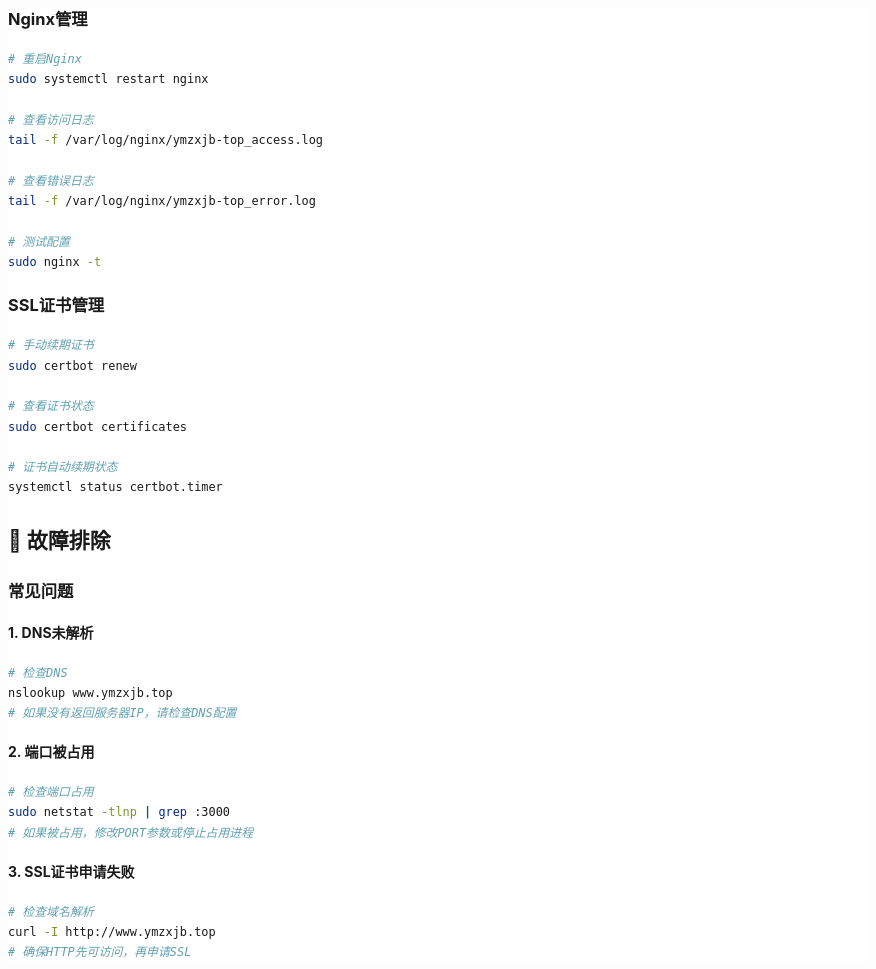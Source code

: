 ### Nginx管理
```bash
# 重启Nginx
sudo systemctl restart nginx

# 查看访问日志
tail -f /var/log/nginx/ymzxjb-top_access.log

# 查看错误日志
tail -f /var/log/nginx/ymzxjb-top_error.log

# 测试配置
sudo nginx -t
```

### SSL证书管理
```bash
# 手动续期证书
sudo certbot renew

# 查看证书状态
sudo certbot certificates

# 证书自动续期状态
systemctl status certbot.timer
```

## 🚨 故障排除

### 常见问题

#### 1. DNS未解析
```bash
# 检查DNS
nslookup www.ymzxjb.top
# 如果没有返回服务器IP，请检查DNS配置
```

#### 2. 端口被占用
```bash
# 检查端口占用
sudo netstat -tlnp | grep :3000
# 如果被占用，修改PORT参数或停止占用进程
```

#### 3. SSL证书申请失败
```bash
# 检查域名解析
curl -I http://www.ymzxjb.top
# 确保HTTP先可访问，再申请SSL
```
